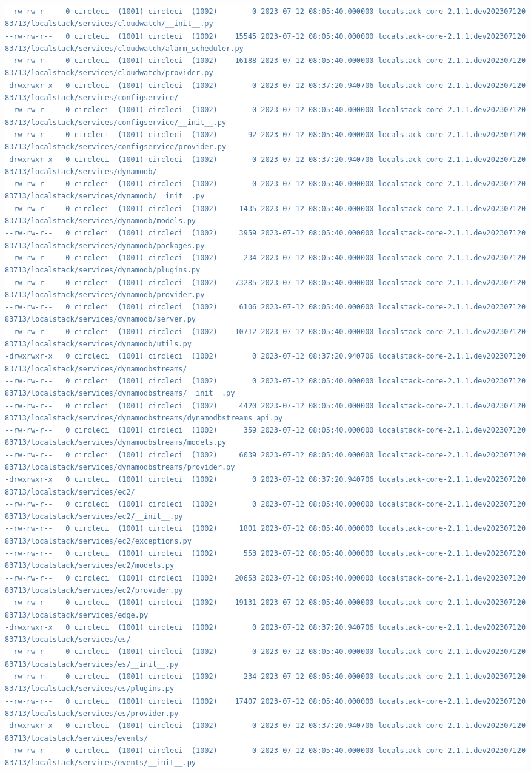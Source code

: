 ```diff
--rw-rw-r--   0 circleci  (1001) circleci  (1002)        0 2023-07-12 08:05:40.000000 localstack-core-2.1.1.dev20230712083713/localstack/services/cloudwatch/__init__.py
--rw-rw-r--   0 circleci  (1001) circleci  (1002)    15545 2023-07-12 08:05:40.000000 localstack-core-2.1.1.dev20230712083713/localstack/services/cloudwatch/alarm_scheduler.py
--rw-rw-r--   0 circleci  (1001) circleci  (1002)    16188 2023-07-12 08:05:40.000000 localstack-core-2.1.1.dev20230712083713/localstack/services/cloudwatch/provider.py
-drwxrwxr-x   0 circleci  (1001) circleci  (1002)        0 2023-07-12 08:37:20.940706 localstack-core-2.1.1.dev20230712083713/localstack/services/configservice/
--rw-rw-r--   0 circleci  (1001) circleci  (1002)        0 2023-07-12 08:05:40.000000 localstack-core-2.1.1.dev20230712083713/localstack/services/configservice/__init__.py
--rw-rw-r--   0 circleci  (1001) circleci  (1002)       92 2023-07-12 08:05:40.000000 localstack-core-2.1.1.dev20230712083713/localstack/services/configservice/provider.py
-drwxrwxr-x   0 circleci  (1001) circleci  (1002)        0 2023-07-12 08:37:20.940706 localstack-core-2.1.1.dev20230712083713/localstack/services/dynamodb/
--rw-rw-r--   0 circleci  (1001) circleci  (1002)        0 2023-07-12 08:05:40.000000 localstack-core-2.1.1.dev20230712083713/localstack/services/dynamodb/__init__.py
--rw-rw-r--   0 circleci  (1001) circleci  (1002)     1435 2023-07-12 08:05:40.000000 localstack-core-2.1.1.dev20230712083713/localstack/services/dynamodb/models.py
--rw-rw-r--   0 circleci  (1001) circleci  (1002)     3959 2023-07-12 08:05:40.000000 localstack-core-2.1.1.dev20230712083713/localstack/services/dynamodb/packages.py
--rw-rw-r--   0 circleci  (1001) circleci  (1002)      234 2023-07-12 08:05:40.000000 localstack-core-2.1.1.dev20230712083713/localstack/services/dynamodb/plugins.py
--rw-rw-r--   0 circleci  (1001) circleci  (1002)    73285 2023-07-12 08:05:40.000000 localstack-core-2.1.1.dev20230712083713/localstack/services/dynamodb/provider.py
--rw-rw-r--   0 circleci  (1001) circleci  (1002)     6106 2023-07-12 08:05:40.000000 localstack-core-2.1.1.dev20230712083713/localstack/services/dynamodb/server.py
--rw-rw-r--   0 circleci  (1001) circleci  (1002)    10712 2023-07-12 08:05:40.000000 localstack-core-2.1.1.dev20230712083713/localstack/services/dynamodb/utils.py
-drwxrwxr-x   0 circleci  (1001) circleci  (1002)        0 2023-07-12 08:37:20.940706 localstack-core-2.1.1.dev20230712083713/localstack/services/dynamodbstreams/
--rw-rw-r--   0 circleci  (1001) circleci  (1002)        0 2023-07-12 08:05:40.000000 localstack-core-2.1.1.dev20230712083713/localstack/services/dynamodbstreams/__init__.py
--rw-rw-r--   0 circleci  (1001) circleci  (1002)     4420 2023-07-12 08:05:40.000000 localstack-core-2.1.1.dev20230712083713/localstack/services/dynamodbstreams/dynamodbstreams_api.py
--rw-rw-r--   0 circleci  (1001) circleci  (1002)      359 2023-07-12 08:05:40.000000 localstack-core-2.1.1.dev20230712083713/localstack/services/dynamodbstreams/models.py
--rw-rw-r--   0 circleci  (1001) circleci  (1002)     6039 2023-07-12 08:05:40.000000 localstack-core-2.1.1.dev20230712083713/localstack/services/dynamodbstreams/provider.py
-drwxrwxr-x   0 circleci  (1001) circleci  (1002)        0 2023-07-12 08:37:20.940706 localstack-core-2.1.1.dev20230712083713/localstack/services/ec2/
--rw-rw-r--   0 circleci  (1001) circleci  (1002)        0 2023-07-12 08:05:40.000000 localstack-core-2.1.1.dev20230712083713/localstack/services/ec2/__init__.py
--rw-rw-r--   0 circleci  (1001) circleci  (1002)     1801 2023-07-12 08:05:40.000000 localstack-core-2.1.1.dev20230712083713/localstack/services/ec2/exceptions.py
--rw-rw-r--   0 circleci  (1001) circleci  (1002)      553 2023-07-12 08:05:40.000000 localstack-core-2.1.1.dev20230712083713/localstack/services/ec2/models.py
--rw-rw-r--   0 circleci  (1001) circleci  (1002)    20653 2023-07-12 08:05:40.000000 localstack-core-2.1.1.dev20230712083713/localstack/services/ec2/provider.py
--rw-rw-r--   0 circleci  (1001) circleci  (1002)    19131 2023-07-12 08:05:40.000000 localstack-core-2.1.1.dev20230712083713/localstack/services/edge.py
-drwxrwxr-x   0 circleci  (1001) circleci  (1002)        0 2023-07-12 08:37:20.940706 localstack-core-2.1.1.dev20230712083713/localstack/services/es/
--rw-rw-r--   0 circleci  (1001) circleci  (1002)        0 2023-07-12 08:05:40.000000 localstack-core-2.1.1.dev20230712083713/localstack/services/es/__init__.py
--rw-rw-r--   0 circleci  (1001) circleci  (1002)      234 2023-07-12 08:05:40.000000 localstack-core-2.1.1.dev20230712083713/localstack/services/es/plugins.py
--rw-rw-r--   0 circleci  (1001) circleci  (1002)    17407 2023-07-12 08:05:40.000000 localstack-core-2.1.1.dev20230712083713/localstack/services/es/provider.py
-drwxrwxr-x   0 circleci  (1001) circleci  (1002)        0 2023-07-12 08:37:20.940706 localstack-core-2.1.1.dev20230712083713/localstack/services/events/
--rw-rw-r--   0 circleci  (1001) circleci  (1002)        0 2023-07-12 08:05:40.000000 localstack-core-2.1.1.dev20230712083713/localstack/services/events/__init__.py
```